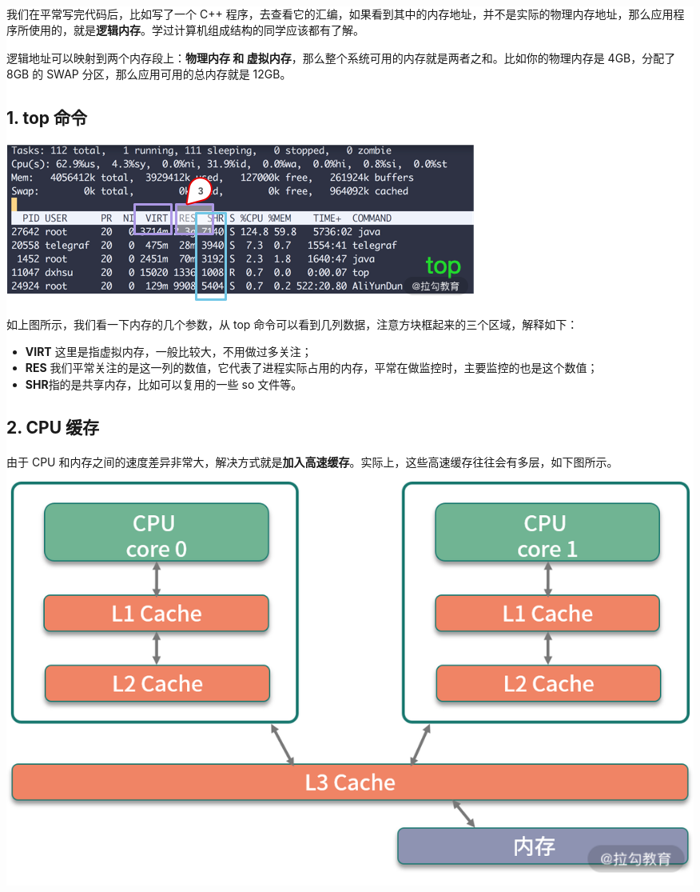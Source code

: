 我们在平常写完代码后，比如写了一个 C++ 程序，去查看它的汇编，如果看到其中的内存地址，并不是实际的物理内存地址，那么应用程序所使用的，就是**逻辑内存**。学过计算机组成结构的同学应该都有了解。

逻辑地址可以映射到两个内存段上：**物理内存 **和** 虚拟内存**，那么整个系统可用的内存就是两者之和。比如你的物理内存是 4GB，分配了 8GB 的 SWAP 分区，那么应用可用的总内存就是 12GB。

1\. top 命令
----------

![Drawing 4.png](assets/Ciqc1F8VRpyAJEDBAAGXn95jReA806.png)

如上图所示，我们看一下内存的几个参数，从 top 命令可以看到几列数据，注意方块框起来的三个区域，解释如下：

* **VIRT** 这里是指虚拟内存，一般比较大，不用做过多关注；
* **RES** 我们平常关注的是这一列的数值，它代表了进程实际占用的内存，平常在做监控时，主要监控的也是这个数值；
* **SHR**指的是共享内存，比如可以复用的一些 so 文件等。

2\. CPU 缓存
----------

由于 CPU 和内存之间的速度差异非常大，解决方式就是**加入高速缓存**。实际上，这些高速缓存往往会有多层，如下图所示。

![图片2.png](assets/Ciqc1F8Vd0qAZcrnAACrWqlXWc0083.png)
